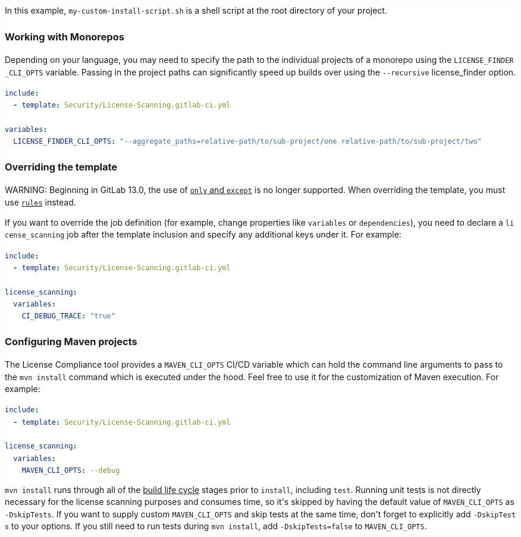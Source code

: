 In this example, `my-custom-install-script.sh` is a shell script at the root
directory of your project.

### Working with Monorepos

Depending on your language, you may need to specify the path to the individual
projects of a monorepo using the `LICENSE_FINDER_CLI_OPTS` variable. Passing in
the project paths can significantly speed up builds over using the `--recursive`
license_finder option.

```yaml
include:
  - template: Security/License-Scanning.gitlab-ci.yml

variables:
  LICENSE_FINDER_CLI_OPTS: "--aggregate_paths=relative-path/to/sub-project/one relative-path/to/sub-project/two"
```

### Overriding the template

WARNING:
Beginning in GitLab 13.0, the use of [`only` and `except`](../../../ci/yaml/index.md#only--except)
is no longer supported. When overriding the template, you must use [`rules`](../../../ci/yaml/index.md#rules) instead.

If you want to override the job definition (for example, change properties like
`variables` or `dependencies`), you need to declare a `license_scanning` job
after the template inclusion and specify any additional keys under it. For example:

```yaml
include:
  - template: Security/License-Scanning.gitlab-ci.yml

license_scanning:
  variables:
    CI_DEBUG_TRACE: "true"
```

### Configuring Maven projects

The License Compliance tool provides a `MAVEN_CLI_OPTS` CI/CD variable which can hold
the command line arguments to pass to the `mvn install` command which is executed under the hood.
Feel free to use it for the customization of Maven execution. For example:

```yaml
include:
  - template: Security/License-Scanning.gitlab-ci.yml

license_scanning:
  variables:
    MAVEN_CLI_OPTS: --debug
```

`mvn install` runs through all of the [build life cycle](https://maven.apache.org/guides/introduction/introduction-to-the-lifecycle.html)
stages prior to `install`, including `test`. Running unit tests is not directly
necessary for the license scanning purposes and consumes time, so it's skipped
by having the default value of `MAVEN_CLI_OPTS` as `-DskipTests`. If you want
to supply custom `MAVEN_CLI_OPTS` and skip tests at the same time, don't forget
to explicitly add `-DskipTests` to your options.
If you still need to run tests during `mvn install`, add `-DskipTests=false` to
`MAVEN_CLI_OPTS`.
